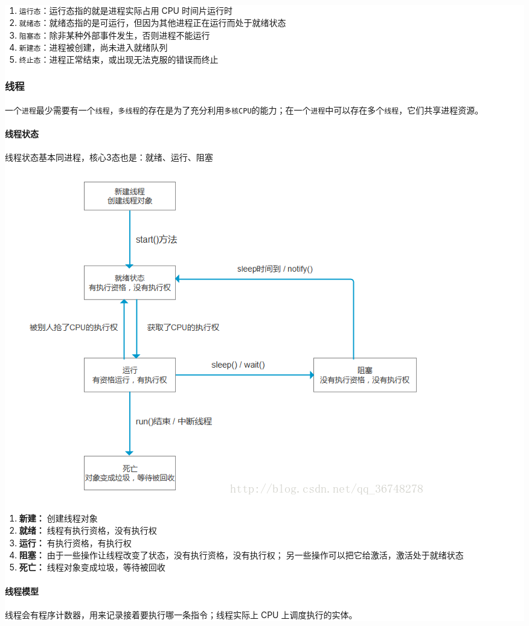 1. `运行态`：运行态指的就是进程实际占用 CPU 时间片运行时
2. `就绪态`：就绪态指的是可运行，但因为其他进程正在运行而处于就绪状态
3. `阻塞态`：除非某种外部事件发生，否则进程不能运行
4. `新建态`：进程被创建，尚未进入就绪队列
5. `终止态`：进程正常结束，或出现无法克服的错误而终止

### 线程

一个`进程`最少需要有一个`线程`，`多线程`的存在是为了充分利用`多核CPU`的能力；在一个`进程`中可以存在多个`线程`，它们共享进程资源。

#### 线程状态

线程状态基本同进程，核心3态也是：就绪、运行、阻塞

![](img/operating_system/20240125163039.png)

1. **新建：** 创建线程对象  
2. **就绪：** 线程有执行资格，没有执行权  
3. **运行：** 有执行资格，有执行权  
4. **阻塞：** 由于一些操作让线程改变了状态，没有执行资格，没有执行权； 另一些操作可以把它给激活，激活处于就绪状态  
5. **死亡：** 线程对象变成垃圾，等待被回收

#### 线程模型

线程会有程序计数器，用来记录接着要执行哪一条指令；线程实际上 CPU 上调度执行的实体。
